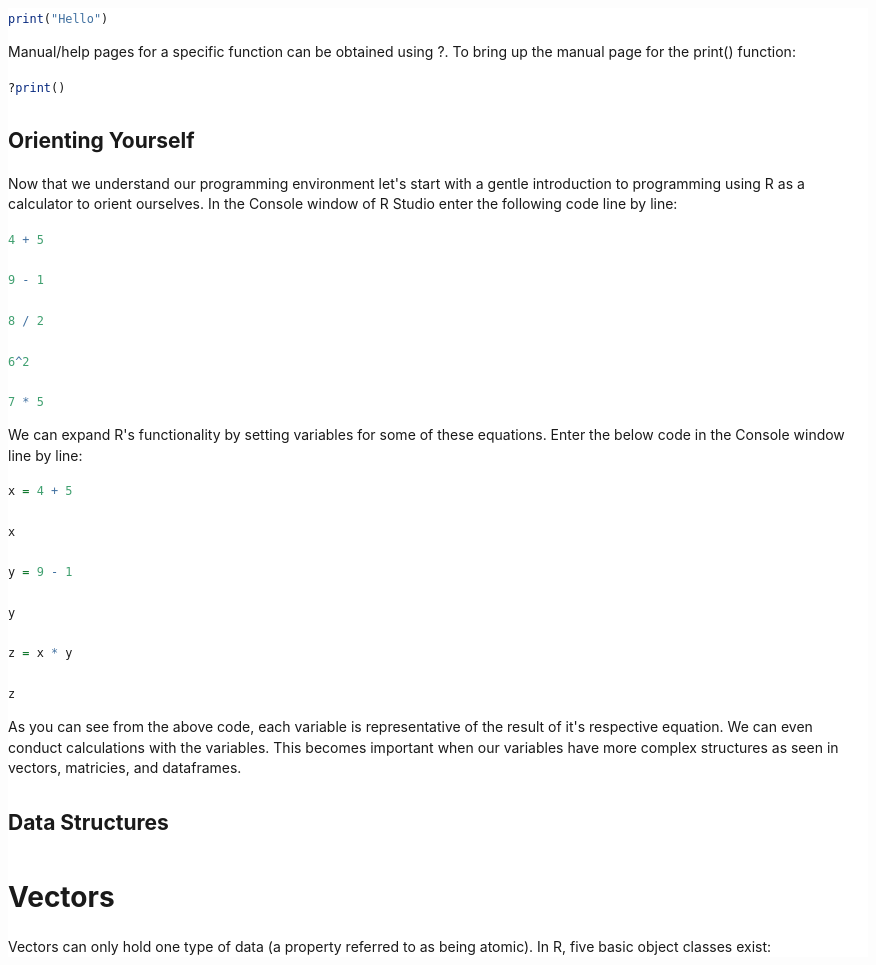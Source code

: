 ``` R {cmd}
print("Hello")
```
Manual/help pages for a specific function can be obtained using ?. To bring up the manual page for the print() function:

``` R {cmd}
?print()
```
## Orienting Yourself

Now that we understand our programming environment let's start with a gentle introduction to programming using R as a calculator to orient ourselves. In the Console window of R Studio enter the following code line by line:

``` R {cmd}
4 + 5

9 - 1

8 / 2

6^2

7 * 5
```

We can expand R's functionality by setting variables for some of these equations. Enter the below code in the Console window line by line:

``` R {cmd}
x = 4 + 5

x

y = 9 - 1

y

z = x * y

z
```

As you can see from the above code, each variable is representative of the result of it's respective equation. We can even conduct calculations with the variables. This becomes important when our variables have more complex structures as seen in vectors, matricies, and dataframes.

## Data Structures

# Vectors

Vectors can only hold one type of data (a property referred to as being atomic). In R, five basic object classes exist:
